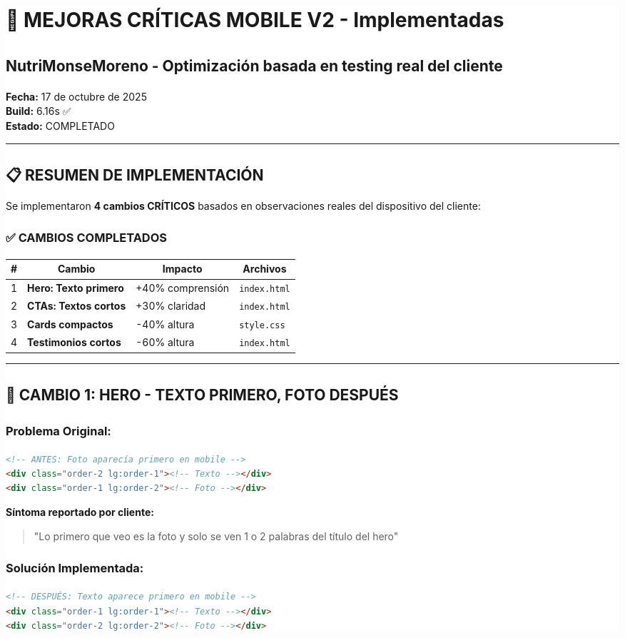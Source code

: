 # 🔴 MEJORAS CRÍTICAS MOBILE V2 - Implementadas

## NutriMonseMoreno - Optimización basada en testing real del cliente

**Fecha:** 17 de octubre de 2025  
**Build:** 6.16s ✅  
**Estado:** COMPLETADO

---

## 📋 RESUMEN DE IMPLEMENTACIÓN

Se implementaron **4 cambios CRÍTICOS** basados en observaciones reales del dispositivo del cliente:

### ✅ CAMBIOS COMPLETADOS

| #   | Cambio                  | Impacto          | Archivos     |
| --- | ----------------------- | ---------------- | ------------ |
| 1   | **Hero: Texto primero** | +40% comprensión | `index.html` |
| 2   | **CTAs: Textos cortos** | +30% claridad    | `index.html` |
| 3   | **Cards compactos**     | -40% altura      | `style.css`  |
| 4   | **Testimonios cortos**  | -60% altura      | `index.html` |

---

## 🎯 CAMBIO 1: HERO - TEXTO PRIMERO, FOTO DESPUÉS

### Problema Original:

```html
<!-- ANTES: Foto aparecía primero en mobile -->
<div class="order-2 lg:order-1"><!-- Texto --></div>
<div class="order-1 lg:order-2"><!-- Foto --></div>
```

**Síntoma reportado por cliente:**

> "Lo primero que veo es la foto y solo se ven 1 o 2 palabras del título del hero"

### Solución Implementada:

```html
<!-- DESPUÉS: Texto aparece primero en mobile -->
<div class="order-1 lg:order-1"><!-- Texto --></div>
<div class="order-2 lg:order-2"><!-- Foto --></div>
```
